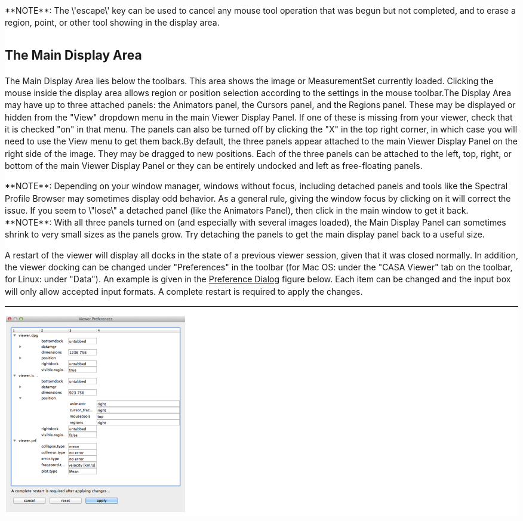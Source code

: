 <div class="alert alert-info">
**NOTE**: The \'escape\' key can be used to cancel any mouse tool operation that was begun but not completed, and to erase a region, point, or other tool showing in the display area.
</div>

 

## The Main Display Area

The Main Display Area lies below the toolbars. This area shows the image or MeasurementSet currently loaded. Clicking the mouse inside the display area allows region or position selection according to the settings in the mouse toolbar.The Display Area may have up to three attached panels: the Animators panel, the Cursors panel, and the Regions panel. These may be displayed or hidden from the \"View\" dropdown menu in the main Viewer Display Panel. If one of these is missing from your viewer, check that it is checked \"on\" in that menu. The panels can also be turned off by clicking the \"X\" in the top right corner, in which case you will need to use the View menu to get them back.By default, the three panels appear attached to the main Viewer Display Panel on the right side of the image. They may be dragged to new positions. Each of the three panels can be attached to the left, top, right, or bottom of the main Viewer Display Panel or they can be entirely undocked and left as free-floating panels.

<div class="alert alert-info">
**NOTE**: Depending on your window manager, windows without focus, including detached panels and tools like the Spectral Profile Browser may sometimes display odd behavior. As a general rule, giving the window focus by clicking on it will correct the issue. If you seem to \"lose\" a detached panel (like the Animators Panel), then click in the main window to get it back.
</div>

<div class="alert alert-info">
**NOTE**: With all three panels turned on (and especially with several images loaded), the Main Display Panel can sometimes shrink to very small sizes as the panels grow. Try detaching the panels to get the main display panel back to a useful size.
</div>

A restart of the viewer will display all docks in the state of a previous viewer session, given that it was closed normally. In addition, the viewer docking can be changed under "Preferences" in the toolbar (for Mac OS: under the "CASA Viewer" tab on the toolbar, for Linux: under "Data"). An example is given in the [Preference Dialog](#FigViewerPreferences) figure below. Each item can be changed and the input box will only allow accepted input formats. A complete restart is required to apply the changes.

------------------------------------------------------------------------

 ![8feaa9fb0d42d24217df66390ab85c79d44fa0bd](media/8feaa9fb0d42d24217df66390ab85c79d44fa0bd.png)
